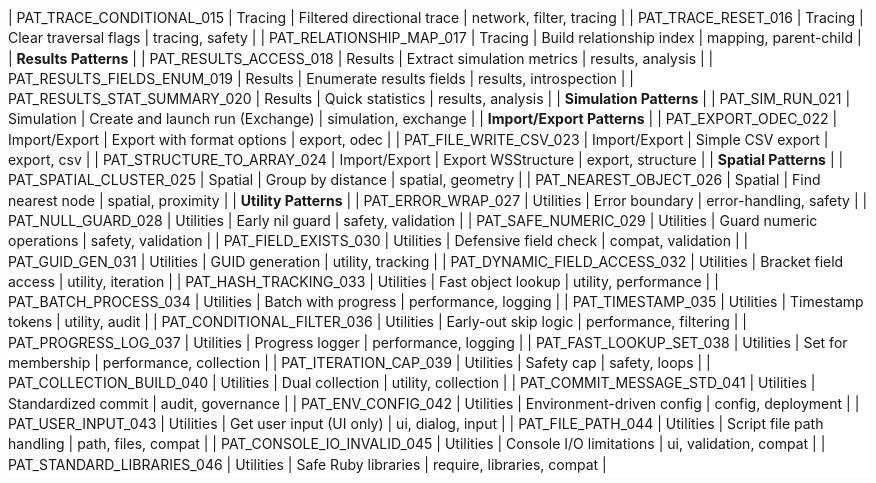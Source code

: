 | PAT_TRACE_CONDITIONAL_015 | Tracing | Filtered directional trace | network, filter, tracing |
| PAT_TRACE_RESET_016 | Tracing | Clear traversal flags | tracing, safety |
| PAT_RELATIONSHIP_MAP_017 | Tracing | Build relationship index | mapping, parent-child |
| **Results Patterns** |
| PAT_RESULTS_ACCESS_018 | Results | Extract simulation metrics | results, analysis |
| PAT_RESULTS_FIELDS_ENUM_019 | Results | Enumerate results fields | results, introspection |
| PAT_RESULTS_STAT_SUMMARY_020 | Results | Quick statistics | results, analysis |
| **Simulation Patterns** |
| PAT_SIM_RUN_021 | Simulation | Create and launch run (Exchange) | simulation, exchange |
| **Import/Export Patterns** |
| PAT_EXPORT_ODEC_022 | Import/Export | Export with format options | export, odec |
| PAT_FILE_WRITE_CSV_023 | Import/Export | Simple CSV export | export, csv |
| PAT_STRUCTURE_TO_ARRAY_024 | Import/Export | Export WSStructure | export, structure |
| **Spatial Patterns** |
| PAT_SPATIAL_CLUSTER_025 | Spatial | Group by distance | spatial, geometry |
| PAT_NEAREST_OBJECT_026 | Spatial | Find nearest node | spatial, proximity |
| **Utility Patterns** |
| PAT_ERROR_WRAP_027 | Utilities | Error boundary | error-handling, safety |
| PAT_NULL_GUARD_028 | Utilities | Early nil guard | safety, validation |
| PAT_SAFE_NUMERIC_029 | Utilities | Guard numeric operations | safety, validation |
| PAT_FIELD_EXISTS_030 | Utilities | Defensive field check | compat, validation |
| PAT_GUID_GEN_031 | Utilities | GUID generation | utility, tracking |
| PAT_DYNAMIC_FIELD_ACCESS_032 | Utilities | Bracket field access | utility, iteration |
| PAT_HASH_TRACKING_033 | Utilities | Fast object lookup | utility, performance |
| PAT_BATCH_PROCESS_034 | Utilities | Batch with progress | performance, logging |
| PAT_TIMESTAMP_035 | Utilities | Timestamp tokens | utility, audit |
| PAT_CONDITIONAL_FILTER_036 | Utilities | Early-out skip logic | performance, filtering |
| PAT_PROGRESS_LOG_037 | Utilities | Progress logger | performance, logging |
| PAT_FAST_LOOKUP_SET_038 | Utilities | Set for membership | performance, collection |
| PAT_ITERATION_CAP_039 | Utilities | Safety cap | safety, loops |
| PAT_COLLECTION_BUILD_040 | Utilities | Dual collection | utility, collection |
| PAT_COMMIT_MESSAGE_STD_041 | Utilities | Standardized commit | audit, governance |
| PAT_ENV_CONFIG_042 | Utilities | Environment-driven config | config, deployment |
| PAT_USER_INPUT_043 | Utilities | Get user input (UI only) | ui, dialog, input |
| PAT_FILE_PATH_044 | Utilities | Script file path handling | path, files, compat |
| PAT_CONSOLE_IO_INVALID_045 | Utilities | Console I/O limitations | ui, validation, compat |
| PAT_STANDARD_LIBRARIES_046 | Utilities | Safe Ruby libraries | require, libraries, compat |
